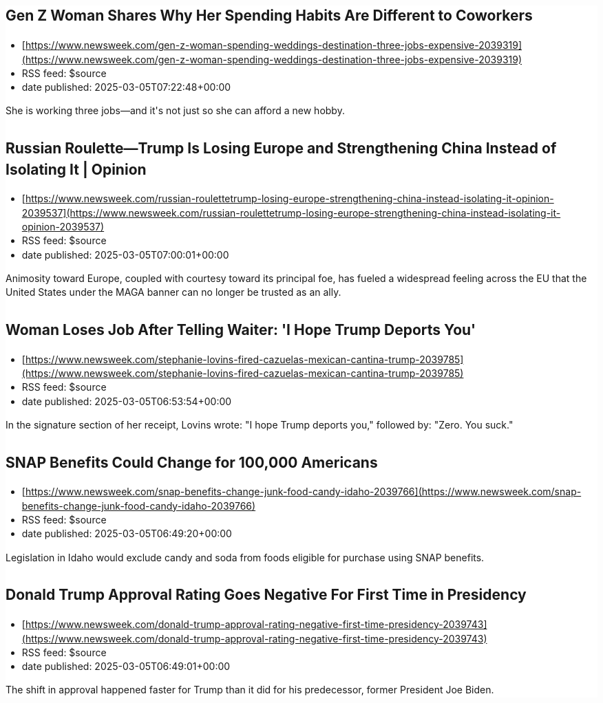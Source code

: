 ## Gen Z Woman Shares Why Her Spending Habits Are Different to Coworkers
 - [https://www.newsweek.com/gen-z-woman-spending-weddings-destination-three-jobs-expensive-2039319](https://www.newsweek.com/gen-z-woman-spending-weddings-destination-three-jobs-expensive-2039319)
 - RSS feed: $source
 - date published: 2025-03-05T07:22:48+00:00

She is working three jobs—and it's not just so she can afford a new hobby.

## Russian Roulette—Trump Is Losing Europe and Strengthening China Instead of Isolating It | Opinion
 - [https://www.newsweek.com/russian-roulettetrump-losing-europe-strengthening-china-instead-isolating-it-opinion-2039537](https://www.newsweek.com/russian-roulettetrump-losing-europe-strengthening-china-instead-isolating-it-opinion-2039537)
 - RSS feed: $source
 - date published: 2025-03-05T07:00:01+00:00

Animosity toward Europe, coupled with courtesy toward its principal foe, has fueled a widespread feeling across the EU that the United States under the MAGA banner can no longer be trusted as an ally.

## Woman Loses Job After Telling Waiter: 'I Hope Trump Deports You'
 - [https://www.newsweek.com/stephanie-lovins-fired-cazuelas-mexican-cantina-trump-2039785](https://www.newsweek.com/stephanie-lovins-fired-cazuelas-mexican-cantina-trump-2039785)
 - RSS feed: $source
 - date published: 2025-03-05T06:53:54+00:00

In the signature section of her receipt, Lovins wrote: "I hope Trump deports you," followed by: "Zero. You suck."

## SNAP Benefits Could Change for 100,000 Americans
 - [https://www.newsweek.com/snap-benefits-change-junk-food-candy-idaho-2039766](https://www.newsweek.com/snap-benefits-change-junk-food-candy-idaho-2039766)
 - RSS feed: $source
 - date published: 2025-03-05T06:49:20+00:00

Legislation in Idaho would exclude candy and soda from foods eligible for purchase using SNAP benefits.

## Donald Trump Approval Rating Goes Negative For First Time in Presidency
 - [https://www.newsweek.com/donald-trump-approval-rating-negative-first-time-presidency-2039743](https://www.newsweek.com/donald-trump-approval-rating-negative-first-time-presidency-2039743)
 - RSS feed: $source
 - date published: 2025-03-05T06:49:01+00:00

The shift in approval happened faster for Trump than it did for his predecessor, former President Joe Biden.
